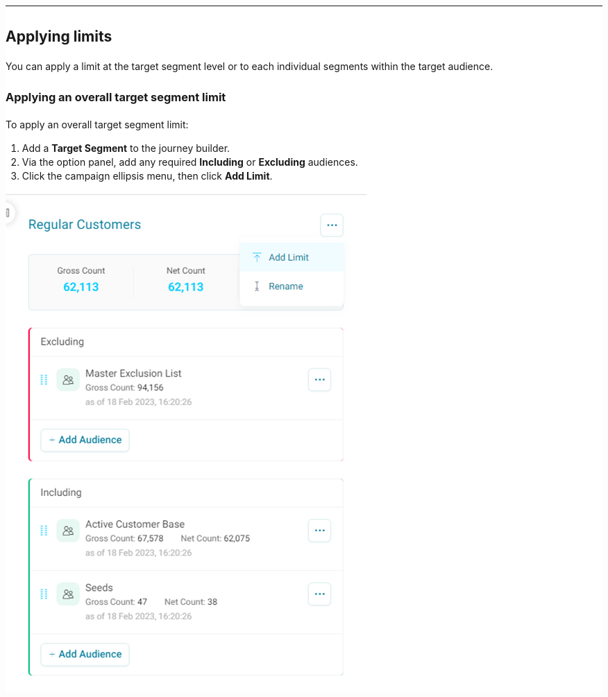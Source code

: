 </aside>

---

## Applying limits

You can apply a limit at the target segment level or to each individual segments within the target audience. 

### Applying an overall target segment limit

To apply an overall target segment limit:

1. Add a **Target Segment** to the journey builder.
2. Via the option panel, add any required **Including** or **Excluding** audiences.
3. Click the campaign ellipsis menu, then click **Add Limit**.

![Untitled](Orbit%20Campaign%20Journey%20Builder%20fa37c9c0fe5b43f2a682b3d57b1c64dc/Untitled%2015.png)
